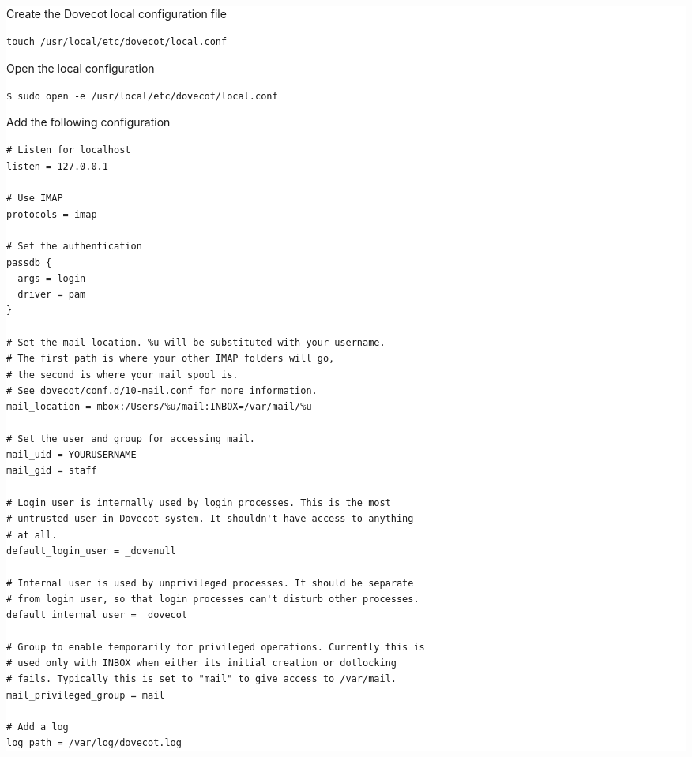 Create the Dovecot local configuration file

```
touch /usr/local/etc/dovecot/local.conf
```

Open the local configuration

```
$ sudo open -e /usr/local/etc/dovecot/local.conf
```

Add the following configuration

```
# Listen for localhost
listen = 127.0.0.1
 
# Use IMAP
protocols = imap

# Set the authentication
passdb {
  args = login
  driver = pam
}

# Set the mail location. %u will be substituted with your username.
# The first path is where your other IMAP folders will go,
# the second is where your mail spool is.
# See dovecot/conf.d/10-mail.conf for more information.
mail_location = mbox:/Users/%u/mail:INBOX=/var/mail/%u
 
# Set the user and group for accessing mail.
mail_uid = YOURUSERNAME
mail_gid = staff
 
# Login user is internally used by login processes. This is the most 
# untrusted user in Dovecot system. It shouldn't have access to anything 
# at all.
default_login_user = _dovenull
 
# Internal user is used by unprivileged processes. It should be separate 
# from login user, so that login processes can't disturb other processes.
default_internal_user = _dovecot
 
# Group to enable temporarily for privileged operations. Currently this is
# used only with INBOX when either its initial creation or dotlocking 
# fails. Typically this is set to "mail" to give access to /var/mail.
mail_privileged_group = mail

# Add a log
log_path = /var/log/dovecot.log
```
